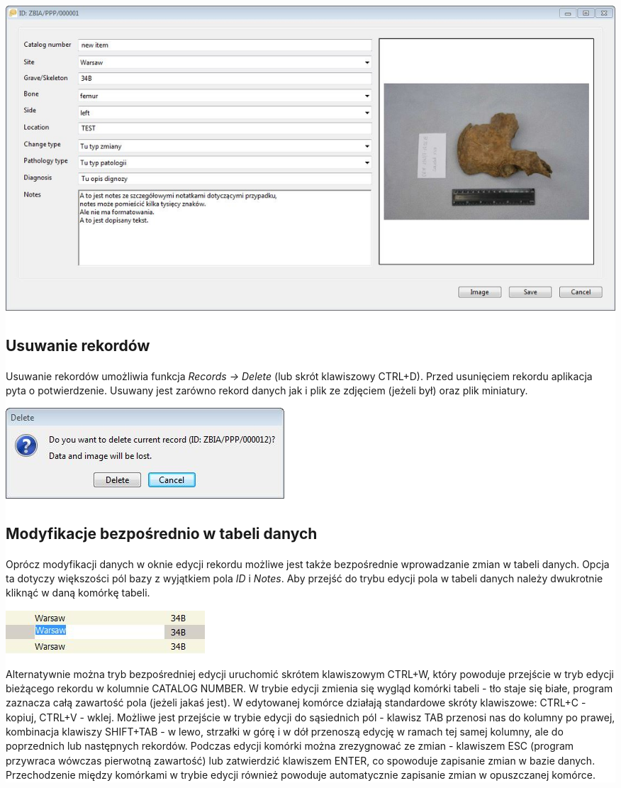   ![](winEdit.jpg)

## Usuwanie rekordów

Usuwanie rekordów umożliwia funkcja *Records -> Delete* (lub skrót klawiszowy CTRL+D). Przed usunięciem rekordu aplikacja pyta o potwierdzenie. Usuwany jest zarówno rekord danych jak i plik ze zdjęciem (jeżeli był) oraz plik miniatury.

 ![](delete_ask.jpg)

## Modyfikacje bezpośrednio w tabeli danych

Oprócz modyfikacji danych w oknie edycji rekordu możliwe jest także bezpośrednie wprowadzanie zmian w tabeli danych. Opcja ta dotyczy większości pól bazy z wyjątkiem pola *ID* i *Notes*. Aby przejść do trybu edycji pola w tabeli danych należy dwukrotnie kliknąć w daną komórkę tabeli.

 ![](edycja_tabeli.jpg)

Alternatywnie można tryb bezpośredniej edycji uruchomić skrótem klawiszowym CTRL+W, który powoduje przejście w tryb edycji bieżącego rekordu w kolumnie CATALOG NUMBER.
W trybie edycji zmienia się wygląd komórki tabeli - tło staje się białe, program zaznacza całą zawartość pola (jeżeli jakaś jest). W edytowanej komórce działają standardowe skróty klawiszowe: CTRL+C - kopiuj, CTRL+V - wklej. Możliwe jest przejście w trybie edycji do sąsiednich pól - klawisz TAB przenosi nas do kolumny po prawej, kombinacja klawiszy SHIFT+TAB - w lewo, strzałki w górę i w dół przenoszą edycję w ramach tej samej kolumny, ale do poprzednich lub następnych rekordów. Podczas edycji komórki można zrezygnować ze zmian - klawiszem ESC (program przywraca wówczas pierwotną zawartość) lub zatwierdzić klawiszem ENTER, co spowoduje zapisanie zmian w bazie danych. Przechodzenie między komórkami w trybie edycji również powoduje automatycznie zapisanie zmian w opuszczanej komórce.
